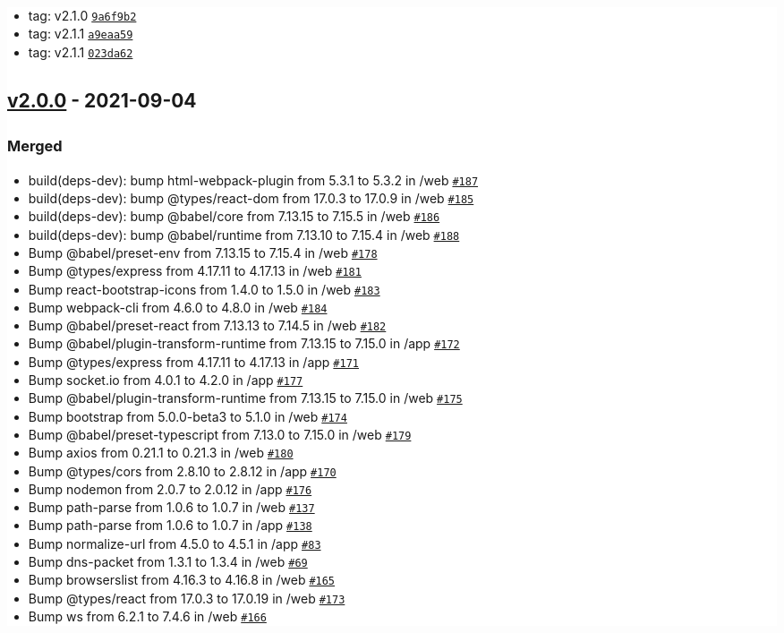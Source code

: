 - tag: v2.1.0 [`9a6f9b2`](https://github.com/ArthurFiorette/steam-trader/commit/9a6f9b210f18748034dbf667fb867d4743140da3)
- tag: v2.1.1 [`a9eaa59`](https://github.com/ArthurFiorette/steam-trader/commit/a9eaa59b1554bec9d2f6539c14c42676424cce2c)
- tag: v2.1.1 [`023da62`](https://github.com/ArthurFiorette/steam-trader/commit/023da62a2f6785050ffbbe205225d5f518eba0f9)

## [v2.0.0](https://github.com/ArthurFiorette/steam-trader/compare/v1.4.0...v2.0.0) - 2021-09-04

### Merged

- build(deps-dev): bump html-webpack-plugin from 5.3.1 to 5.3.2 in /web [`#187`](https://github.com/ArthurFiorette/steam-trader/pull/187)
- build(deps-dev): bump @types/react-dom from 17.0.3 to 17.0.9 in /web [`#185`](https://github.com/ArthurFiorette/steam-trader/pull/185)
- build(deps-dev): bump @babel/core from 7.13.15 to 7.15.5 in /web [`#186`](https://github.com/ArthurFiorette/steam-trader/pull/186)
- build(deps-dev): bump @babel/runtime from 7.13.10 to 7.15.4 in /web [`#188`](https://github.com/ArthurFiorette/steam-trader/pull/188)
- Bump @babel/preset-env from 7.13.15 to 7.15.4 in /web [`#178`](https://github.com/ArthurFiorette/steam-trader/pull/178)
- Bump @types/express from 4.17.11 to 4.17.13 in /web [`#181`](https://github.com/ArthurFiorette/steam-trader/pull/181)
- Bump react-bootstrap-icons from 1.4.0 to 1.5.0 in /web [`#183`](https://github.com/ArthurFiorette/steam-trader/pull/183)
- Bump webpack-cli from 4.6.0 to 4.8.0 in /web [`#184`](https://github.com/ArthurFiorette/steam-trader/pull/184)
- Bump @babel/preset-react from 7.13.13 to 7.14.5 in /web [`#182`](https://github.com/ArthurFiorette/steam-trader/pull/182)
- Bump @babel/plugin-transform-runtime from 7.13.15 to 7.15.0 in /app [`#172`](https://github.com/ArthurFiorette/steam-trader/pull/172)
- Bump @types/express from 4.17.11 to 4.17.13 in /app [`#171`](https://github.com/ArthurFiorette/steam-trader/pull/171)
- Bump socket.io from 4.0.1 to 4.2.0 in /app [`#177`](https://github.com/ArthurFiorette/steam-trader/pull/177)
- Bump @babel/plugin-transform-runtime from 7.13.15 to 7.15.0 in /web [`#175`](https://github.com/ArthurFiorette/steam-trader/pull/175)
- Bump bootstrap from 5.0.0-beta3 to 5.1.0 in /web [`#174`](https://github.com/ArthurFiorette/steam-trader/pull/174)
- Bump @babel/preset-typescript from 7.13.0 to 7.15.0 in /web [`#179`](https://github.com/ArthurFiorette/steam-trader/pull/179)
- Bump axios from 0.21.1 to 0.21.3 in /web [`#180`](https://github.com/ArthurFiorette/steam-trader/pull/180)
- Bump @types/cors from 2.8.10 to 2.8.12 in /app [`#170`](https://github.com/ArthurFiorette/steam-trader/pull/170)
- Bump nodemon from 2.0.7 to 2.0.12 in /app [`#176`](https://github.com/ArthurFiorette/steam-trader/pull/176)
- Bump path-parse from 1.0.6 to 1.0.7 in /web [`#137`](https://github.com/ArthurFiorette/steam-trader/pull/137)
- Bump path-parse from 1.0.6 to 1.0.7 in /app [`#138`](https://github.com/ArthurFiorette/steam-trader/pull/138)
- Bump normalize-url from 4.5.0 to 4.5.1 in /app [`#83`](https://github.com/ArthurFiorette/steam-trader/pull/83)
- Bump dns-packet from 1.3.1 to 1.3.4 in /web [`#69`](https://github.com/ArthurFiorette/steam-trader/pull/69)
- Bump browserslist from 4.16.3 to 4.16.8 in /web [`#165`](https://github.com/ArthurFiorette/steam-trader/pull/165)
- Bump @types/react from 17.0.3 to 17.0.19 in /web [`#173`](https://github.com/ArthurFiorette/steam-trader/pull/173)
- Bump ws from 6.2.1 to 7.4.6 in /web [`#166`](https://github.com/ArthurFiorette/steam-trader/pull/166)